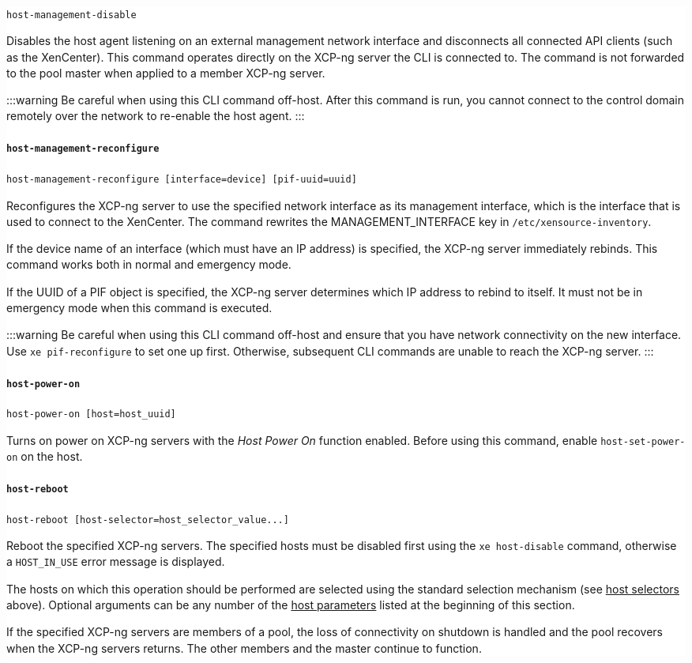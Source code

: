 ```
host-management-disable
```

Disables the host agent listening on an external management network interface and disconnects all connected API clients (such as the XenCenter). This command operates directly on the XCP-ng server the CLI is connected to. The command is not forwarded to the pool master when applied to a member XCP-ng server.

:::warning
Be careful when using this CLI command off-host. After this command is run, you cannot connect to the control domain remotely over the network to re-enable the host agent.
:::

#### `host-management-reconfigure`

```
host-management-reconfigure [interface=device] [pif-uuid=uuid]
```

Reconfigures the XCP-ng server to use the specified network interface as its management interface, which is the interface that is used to connect to the XenCenter. The command rewrites the MANAGEMENT\_INTERFACE key in `/etc/xensource-inventory`.

If the device name of an interface (which must have an IP address) is specified, the XCP-ng server immediately rebinds. This command works both in normal and emergency mode.

If the UUID of a PIF object is specified, the XCP-ng server determines which IP address to rebind to itself. It must not be in emergency mode when this command is executed.

:::warning
Be careful when using this CLI command off-host and ensure that you have network connectivity on the new interface. Use `xe pif-reconfigure` to set one up first. Otherwise, subsequent CLI commands are unable to reach the XCP-ng server.
:::

#### `host-power-on`

```
host-power-on [host=host_uuid]
```

Turns on power on XCP-ng servers with the *Host Power On* function enabled. Before using this command, enable `host-set-power-on` on the host.

#### `host-reboot`

```
host-reboot [host-selector=host_selector_value...]
```

Reboot the specified XCP-ng servers. The specified hosts must be disabled first using the `xe host-disable` command, otherwise a `HOST_IN_USE` error message is displayed.

The hosts on which this operation should be performed are selected using the standard selection mechanism (see [host selectors](#host-selectors) above). Optional arguments can be any number of the [host parameters](#host-parameters) listed at the beginning of this section.

If the specified XCP-ng servers are members of a pool, the loss of connectivity on shutdown is handled and the pool recovers when the XCP-ng servers returns. The other members and the master continue to function.
